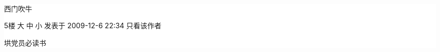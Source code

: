 

  

西门吹牛





5楼 大 中 小 发表于 2009-12-6 22:34  只看该作者



垬党员必读书  

  

  





  





















    







    













